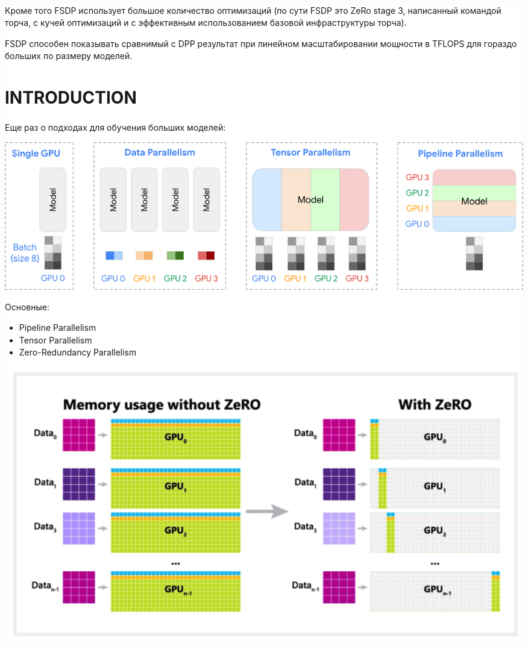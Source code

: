 Кроме того FSDP использует большое количество оптимизаций (по сути FSDP это ZeRo stage 3, написанный командой торча, с кучей оптимизаций и с эффективным использованием базовой инфраструктуры торча).

FSDP способен показывать сравнимый с DPP результат при линейном масштабировании мощности в TFLOPS для гораздо больших по размеру моделей.

# INTRODUCTION

Еще раз о подходах для обучения больших моделей:

![Untitled](FSDP%20a89deb29431a4ff38a0fa4e555b2749d/Untitled.png)

Основные:

- Pipeline Parallelism
- Tensor Parallelism
- Zero-Redundancy Parallelism

![Untitled](FSDP%20a89deb29431a4ff38a0fa4e555b2749d/Untitled%201.png)
